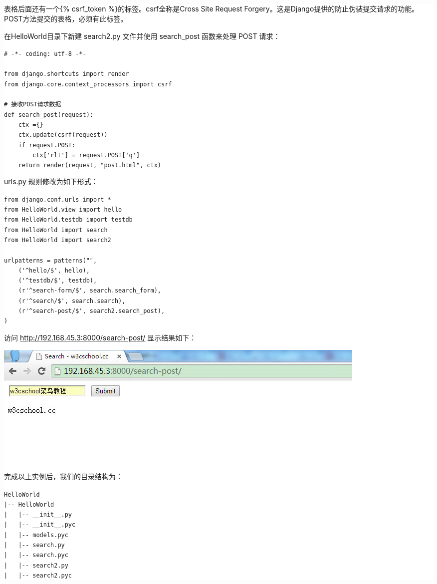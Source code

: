 表格后面还有一个{% csrf_token %}的标签。csrf全称是Cross Site Request Forgery。这是Django提供的防止伪装提交请求的功能。POST方法提交的表格，必须有此标签。

在HelloWorld目录下新建 search2.py 文件并使用 search_post 函数来处理 POST 请求：

```
# -*- coding: utf-8 -*-

from django.shortcuts import render
from django.core.context_processors import csrf

# 接收POST请求数据
def search_post(request):
	ctx ={}
	ctx.update(csrf(request))
	if request.POST:
		ctx['rlt'] = request.POST['q']
	return render(request, "post.html", ctx)

```

urls.py 规则修改为如下形式：

```
from django.conf.urls import *
from HelloWorld.view import hello
from HelloWorld.testdb import testdb
from HelloWorld import search
from HelloWorld import search2

urlpatterns = patterns("",
	('^hello/$', hello),
	('^testdb/$', testdb),
	(r'^search-form/$', search.search_form),
	(r'^search/$', search.search),
	(r'^search-post/$', search2.search_post),
)

```

访问 http://192.168.45.3:8000/search-post/ 显示结果如下：

![](img/search-post.jpg)

完成以上实例后，我们的目录结构为：

```
HelloWorld
|-- HelloWorld
|   |-- __init__.py
|   |-- __init__.pyc
|   |-- models.pyc
|   |-- search.py
|   |-- search.pyc
|   |-- search2.py
|   |-- search2.pyc
```